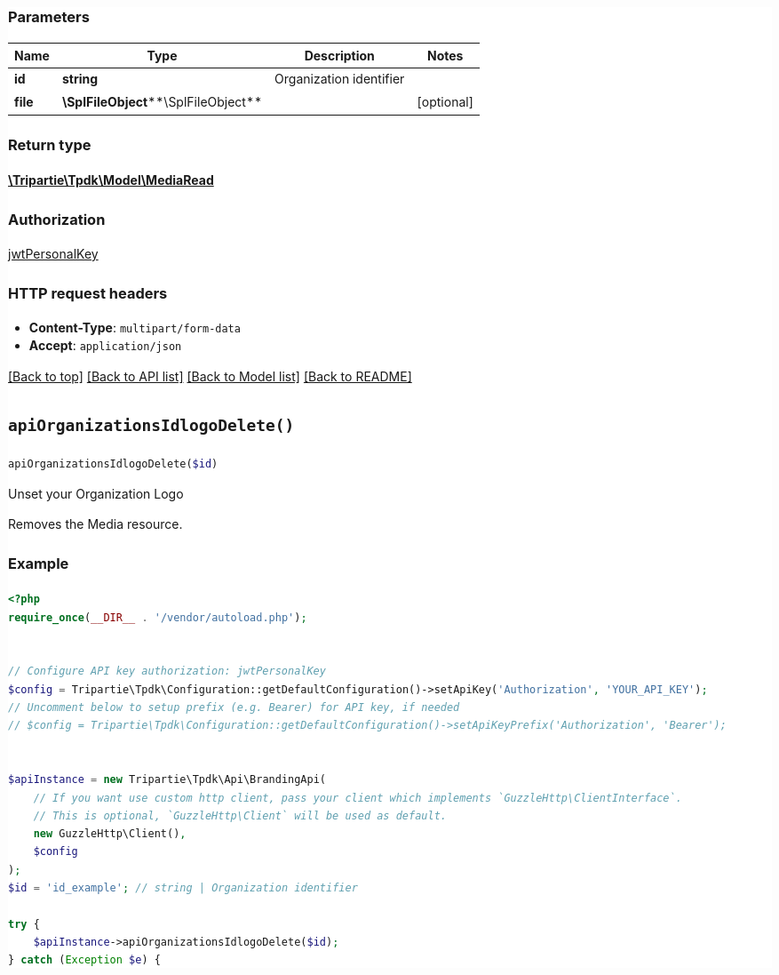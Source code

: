 ```php
```

### Parameters

| Name | Type | Description  | Notes |
| ------------- | ------------- | ------------- | ------------- |
| **id** | **string**| Organization identifier | |
| **file** | **\SplFileObject****\SplFileObject**|  | [optional] |

### Return type

[**\Tripartie\Tpdk\Model\MediaRead**](../Model/MediaRead.md)

### Authorization

[jwtPersonalKey](../../README.md#jwtPersonalKey)

### HTTP request headers

- **Content-Type**: `multipart/form-data`
- **Accept**: `application/json`

[[Back to top]](#) [[Back to API list]](../../README.md#endpoints)
[[Back to Model list]](../../README.md#models)
[[Back to README]](../../README.md)

## `apiOrganizationsIdlogoDelete()`

```php
apiOrganizationsIdlogoDelete($id)
```

Unset your Organization Logo

Removes the Media resource.

### Example

```php
<?php
require_once(__DIR__ . '/vendor/autoload.php');


// Configure API key authorization: jwtPersonalKey
$config = Tripartie\Tpdk\Configuration::getDefaultConfiguration()->setApiKey('Authorization', 'YOUR_API_KEY');
// Uncomment below to setup prefix (e.g. Bearer) for API key, if needed
// $config = Tripartie\Tpdk\Configuration::getDefaultConfiguration()->setApiKeyPrefix('Authorization', 'Bearer');


$apiInstance = new Tripartie\Tpdk\Api\BrandingApi(
    // If you want use custom http client, pass your client which implements `GuzzleHttp\ClientInterface`.
    // This is optional, `GuzzleHttp\Client` will be used as default.
    new GuzzleHttp\Client(),
    $config
);
$id = 'id_example'; // string | Organization identifier

try {
    $apiInstance->apiOrganizationsIdlogoDelete($id);
} catch (Exception $e) {
```